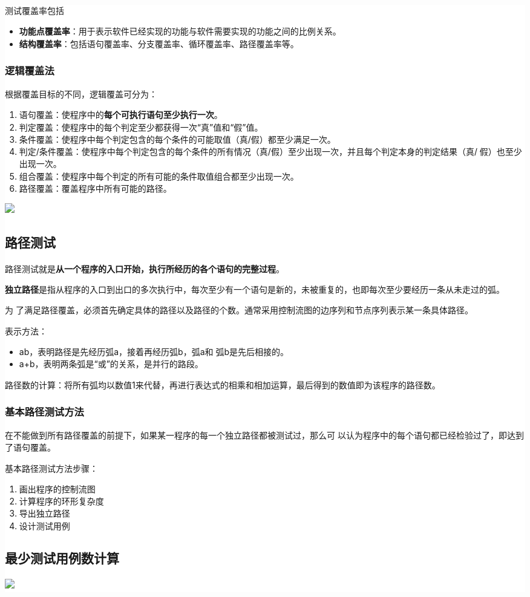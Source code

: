 
测试覆盖率包括

- **功能点覆盖率**：用于表示软件已经实现的功能与软件需要实现的功能之间的比例关系。
- **结构覆盖率**：包括语句覆盖率、分支覆盖率、循环覆盖率、路径覆盖率等。



### 逻辑覆盖法

根据覆盖目标的不同，逻辑覆盖可分为：

1. 语句覆盖：使程序中的**每个可执行语句至少执行一次**。
2. 判定覆盖：使程序中的每个判定至少都获得一次“真”值和“假”值。
3. 条件覆盖：使程序中每个判定包含的每个条件的可能取值（真/假）都至少满足一次。
4. 判定/条件覆盖：使程序中每个判定包含的每个条件的所有情况（真/假）至少出现一次，并且每个判定本身的判定结果（真/ 假）也至少出现一次。
5. 组合覆盖：使程序中每个判定的所有可能的条件取值组合都至少出现一次。
6. 路径覆盖：覆盖程序中所有可能的路径。

![](https://cdn.jsdelivr.net/gh/kisssssssss/IMG/docs/计算机/软件测试/24.png)

## 路径测试

路径测试就是**从一个程序的入口开始，执行所经历的各个语句的完整过程**。

**独立路径**是指从程序的入口到出口的多次执行中，每次至少有一个语句是新的，未被重复的，也即每次至少要经历一条从未走过的弧。

为 了满足路径覆盖，必须首先确定具体的路径以及路径的个数。通常采用控制流图的边序列和节点序列表示某一条具体路径。



表示方法：

- ab，表明路径是先经历弧a，接着再经历弧b，弧a和 弧b是先后相接的。
- a+b，表明两条弧是“或”的关系，是并行的路段。



路径数的计算：将所有弧均以数值1来代替，再进行表达式的相乘和相加运算，最后得到的数值即为该程序的路径数。

### 基本路径测试方法

在不能做到所有路径覆盖的前提下，如果某一程序的每一个独立路径都被测试过，那么可 以认为程序中的每个语句都已经检验过了，即达到了语句覆盖。



基本路径测试方法步骤：

1. 画出程序的控制流图
2. 计算程序的环形复杂度
3. 导出独立路径
4. 设计测试用例

## 最少测试用例数计算

![](https://cdn.jsdelivr.net/gh/kisssssssss/IMG/docs/计算机/软件测试/25.png)

